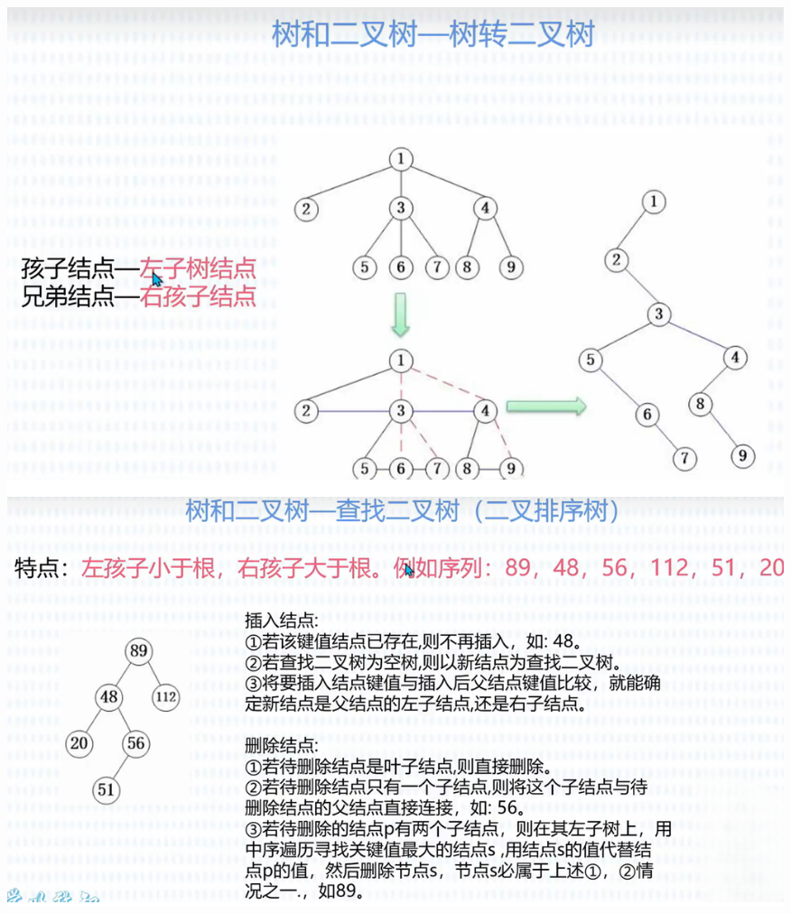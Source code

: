 ![image-20240911224814380](./image/image-20240911224814380.png)

![image-20240911225326629](./image/image-20240911225326629.png)
